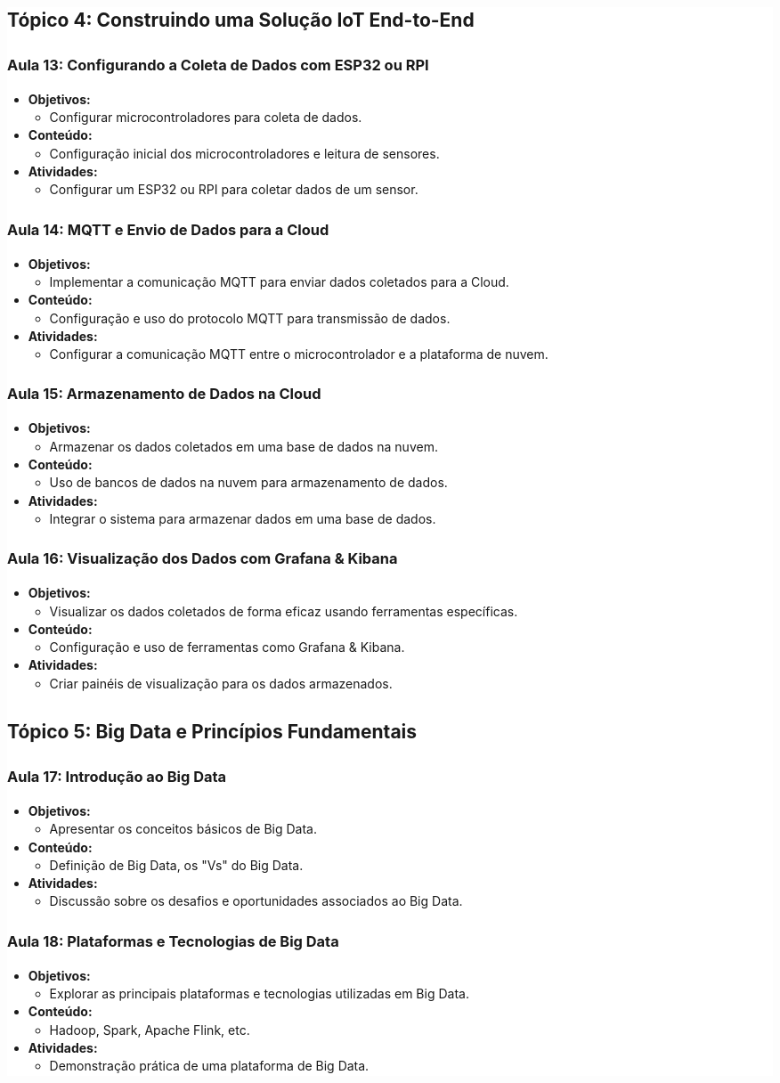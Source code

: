 ## Tópico 4: Construindo uma Solução IoT End-to-End

### Aula 13: Configurando a Coleta de Dados com ESP32 ou RPI
- **Objetivos:**
  - Configurar microcontroladores para coleta de dados.
- **Conteúdo:**
  - Configuração inicial dos microcontroladores e leitura de sensores.
- **Atividades:**
  - Configurar um ESP32 ou RPI para coletar dados de um sensor.

### Aula 14: MQTT e Envio de Dados para a Cloud
- **Objetivos:**
  - Implementar a comunicação MQTT para enviar dados coletados para a Cloud.
- **Conteúdo:**
  - Configuração e uso do protocolo MQTT para transmissão de dados.
- **Atividades:**
  - Configurar a comunicação MQTT entre o microcontrolador e a plataforma de nuvem.

### Aula 15: Armazenamento de Dados na Cloud
- **Objetivos:**
  - Armazenar os dados coletados em uma base de dados na nuvem.
- **Conteúdo:**
  - Uso de bancos de dados na nuvem para armazenamento de dados.
- **Atividades:**
  - Integrar o sistema para armazenar dados em uma base de dados.

### Aula 16: Visualização dos Dados com Grafana & Kibana
- **Objetivos:**
  - Visualizar os dados coletados de forma eficaz usando ferramentas específicas.
- **Conteúdo:**
  - Configuração e uso de ferramentas como Grafana & Kibana.
- **Atividades:**
  - Criar painéis de visualização para os dados armazenados.

## Tópico 5: Big Data e Princípios Fundamentais

### Aula 17: Introdução ao Big Data
- **Objetivos:**
  - Apresentar os conceitos básicos de Big Data.
- **Conteúdo:**
  - Definição de Big Data, os "Vs" do Big Data.
- **Atividades:**
  - Discussão sobre os desafios e oportunidades associados ao Big Data.

### Aula 18: Plataformas e Tecnologias de Big Data
- **Objetivos:**
  - Explorar as principais plataformas e tecnologias utilizadas em Big Data.
- **Conteúdo:**
  - Hadoop, Spark, Apache Flink, etc.
- **Atividades:**
  - Demonstração prática de uma plataforma de Big Data.
